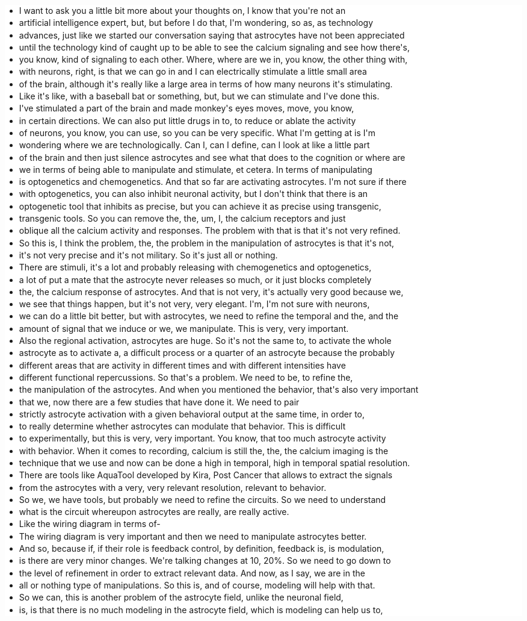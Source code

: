 *  I want to ask you a little bit more about your thoughts on, I know that you're not an
*  artificial intelligence expert, but, but before I do that, I'm wondering, so as, as technology
*  advances, just like we started our conversation saying that astrocytes have not been appreciated
*  until the technology kind of caught up to be able to see the calcium signaling and see how there's,
*  you know, kind of signaling to each other. Where, where are we in, you know, the other thing with,
*  with neurons, right, is that we can go in and I can electrically stimulate a little small area
*  of the brain, although it's really like a large area in terms of how many neurons it's stimulating.
*  Like it's like, with a baseball bat or something, but, but we can stimulate and I've done this.
*  I've stimulated a part of the brain and made monkey's eyes moves, move, you know,
*  in certain directions. We can also put little drugs in to, to reduce or ablate the activity
*  of neurons, you know, you can use, so you can be very specific. What I'm getting at is I'm
*  wondering where we are technologically. Can I, can I define, can I look at like a little part
*  of the brain and then just silence astrocytes and see what that does to the cognition or where are
*  we in terms of being able to manipulate and stimulate, et cetera. In terms of manipulating
*  is optogenetics and chemogenetics. And that so far are activating astrocytes. I'm not sure if there
*  with optogenetics, you can also inhibit neuronal activity, but I don't think that there is an
*  optogenetic tool that inhibits as precise, but you can achieve it as precise using transgenic,
*  transgenic tools. So you can remove the, the, um, I, the calcium receptors and just
*  oblique all the calcium activity and responses. The problem with that is that it's not very refined.
*  So this is, I think the problem, the, the problem in the manipulation of astrocytes is that it's not,
*  it's not very precise and it's not military. So it's just all or nothing.
*  There are stimuli, it's a lot and probably releasing with chemogenetics and optogenetics,
*  a lot of put a mate that the astrocyte never releases so much, or it just blocks completely
*  the, the calcium response of astrocytes. And that is not very, it's actually very good because we,
*  we see that things happen, but it's not very, very elegant. I'm, I'm not sure with neurons,
*  we can do a little bit better, but with astrocytes, we need to refine the temporal and the, and the
*  amount of signal that we induce or we, we manipulate. This is very, very important.
*  Also the regional activation, astrocytes are huge. So it's not the same to, to activate the whole
*  astrocyte as to activate a, a difficult process or a quarter of an astrocyte because the probably
*  different areas that are activity in different times and with different intensities have
*  different functional repercussions. So that's a problem. We need to be, to refine the,
*  the manipulation of the astrocytes. And when you mentioned the behavior, that's also very important
*  that we, now there are a few studies that have done it. We need to pair
*  strictly astrocyte activation with a given behavioral output at the same time, in order to,
*  to really determine whether astrocytes can modulate that behavior. This is difficult
*  to experimentally, but this is very, very important. You know, that too much astrocyte activity
*  with behavior. When it comes to recording, calcium is still the, the, the calcium imaging is the
*  technique that we use and now can be done a high in temporal, high in temporal spatial resolution.
*  There are tools like AquaTool developed by Kira, Post Cancer that allows to extract the signals
*  from the astrocytes with a very, very relevant resolution, relevant to behavior.
*  So we, we have tools, but probably we need to refine the circuits. So we need to understand
*  what is the circuit whereupon astrocytes are really, are really active.
*  Like the wiring diagram in terms of-
*  The wiring diagram is very important and then we need to manipulate astrocytes better.
*  And so, because if, if their role is feedback control, by definition, feedback is, is modulation,
*  is there are very minor changes. We're talking changes at 10, 20%. So we need to go down to
*  the level of refinement in order to extract relevant data. And now, as I say, we are in the
*  all or nothing type of manipulations. So this is, and of course, modeling will help with that.
*  So we can, this is another problem of the astrocyte field, unlike the neuronal field,
*  is, is that there is no much modeling in the astrocyte field, which is modeling can help us to,